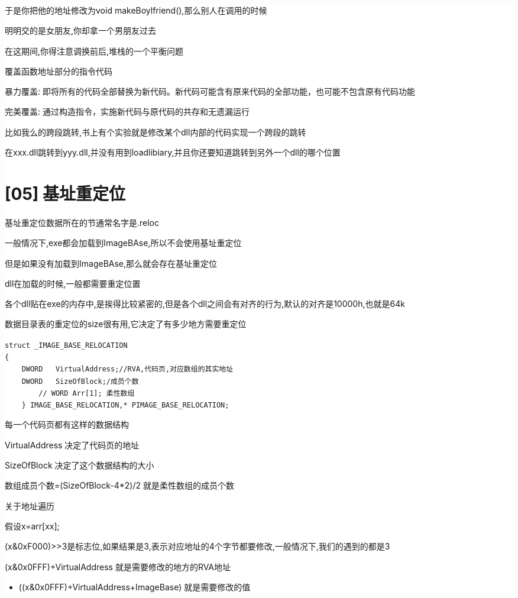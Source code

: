 于是你把他的地址修改为void makeBoylfriend(),那么别人在调用的时候

明明交的是女朋友,你却拿一个男朋友过去

在这期间,你得注意调换前后,堆栈的一个平衡问题

覆盖函数地址部分的指令代码

暴力覆盖: 即将所有的代码全部替换为新代码。新代码可能含有原来代码的全部功能，也可能不包含原有代码功能

完美覆盖: 通过构造指令，实施新代码与原代码的共存和无遗漏运行

比如我么的跨段跳转,书上有个实验就是修改某个dll内部的代码实现一个跨段的跳转

在xxx.dll跳转到yyy.dll,并没有用到loadlibiary,并且你还要知道跳转到另外一个dll的哪个位置

# [05] 基址重定位

基址重定位数据所在的节通常名字是.reloc

一般情况下,exe都会加载到ImageBAse,所以不会使用基址重定位

但是如果没有加载到ImageBAse,那么就会存在基址重定位

dll在加载的时候,一般都需要重定位置

各个dll贴在exe的内存中,是挨得比较紧密的,但是各个dll之间会有对齐的行为,默认的对齐是10000h,也就是64k

数据目录表的重定位的size很有用,它决定了有多少地方需要重定位

```
struct _IMAGE_BASE_RELOCATION
{
    DWORD   VirtualAddress;//RVA,代码页,对应数组的其实地址
    DWORD   SizeOfBlock;/成员个数
        // WORD	Arr[1]; 柔性数组
    } IMAGE_BASE_RELOCATION,* PIMAGE_BASE_RELOCATION;
```

每一个代码页都有这样的数据结构

VirtualAddress 决定了代码页的地址

SizeOfBlock 决定了这个数据结构的大小

数组成员个数=(SizeOfBlock-4*2)/2 就是柔性数组的成员个数

关于地址遍历

假设x=arr[xx];

(x&0xF000)>>3是标志位,如果结果是3,表示对应地址的4个字节都要修改,一般情况下,我们的遇到的都是3

(x&0x0FFF)+VirtualAddress 就是需要修改的地方的RVA地址

- ((x&0x0FFF)+VirtualAddress+ImageBase) 就是需要修改的值
